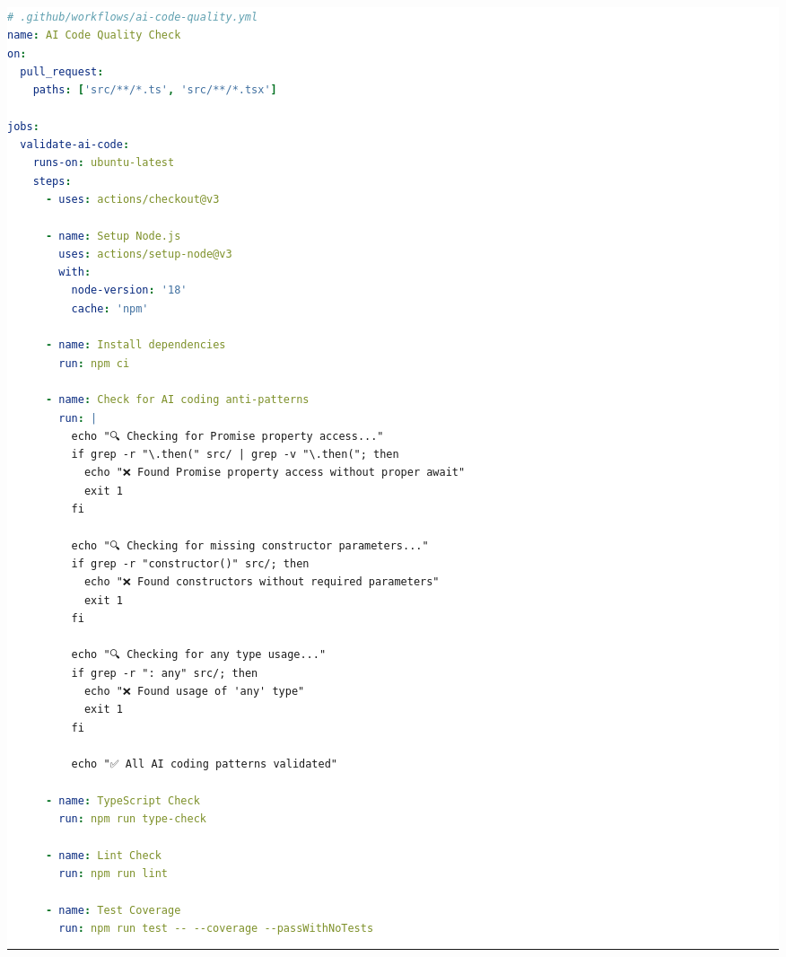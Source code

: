 ```yaml
# .github/workflows/ai-code-quality.yml
name: AI Code Quality Check
on: 
  pull_request:
    paths: ['src/**/*.ts', 'src/**/*.tsx']

jobs:
  validate-ai-code:
    runs-on: ubuntu-latest
    steps:
      - uses: actions/checkout@v3
      
      - name: Setup Node.js
        uses: actions/setup-node@v3
        with:
          node-version: '18'
          cache: 'npm'
      
      - name: Install dependencies
        run: npm ci
      
      - name: Check for AI coding anti-patterns
        run: |
          echo "🔍 Checking for Promise property access..."
          if grep -r "\.then(" src/ | grep -v "\.then("; then
            echo "❌ Found Promise property access without proper await"
            exit 1
          fi
          
          echo "🔍 Checking for missing constructor parameters..."
          if grep -r "constructor()" src/; then
            echo "❌ Found constructors without required parameters"
            exit 1
          fi
          
          echo "🔍 Checking for any type usage..."
          if grep -r ": any" src/; then
            echo "❌ Found usage of 'any' type"
            exit 1
          fi
          
          echo "✅ All AI coding patterns validated"
      
      - name: TypeScript Check
        run: npm run type-check
      
      - name: Lint Check
        run: npm run lint
      
      - name: Test Coverage
        run: npm run test -- --coverage --passWithNoTests
```

---